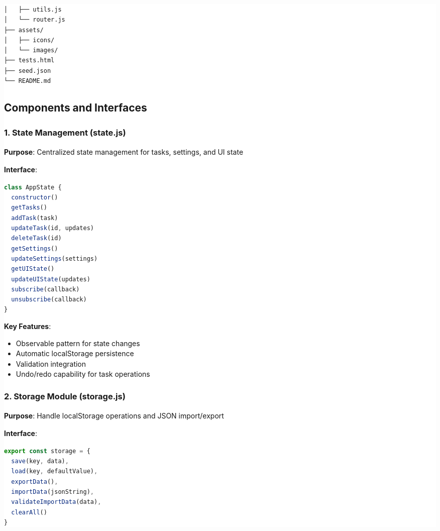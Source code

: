 ```
│   ├── utils.js
│   └── router.js
├── assets/
│   ├── icons/
│   └── images/
├── tests.html
├── seed.json
└── README.md
```

## Components and Interfaces

### 1. State Management (state.js)

**Purpose**: Centralized state management for tasks, settings, and UI state

**Interface**:
```javascript
class AppState {
  constructor()
  getTasks()
  addTask(task)
  updateTask(id, updates)
  deleteTask(id)
  getSettings()
  updateSettings(settings)
  getUIState()
  updateUIState(updates)
  subscribe(callback)
  unsubscribe(callback)
}
```

**Key Features**:
- Observable pattern for state changes
- Automatic localStorage persistence
- Validation integration
- Undo/redo capability for task operations

### 2. Storage Module (storage.js)

**Purpose**: Handle localStorage operations and JSON import/export

**Interface**:
```javascript
export const storage = {
  save(key, data),
  load(key, defaultValue),
  exportData(),
  importData(jsonString),
  validateImportData(data),
  clearAll()
}
```
